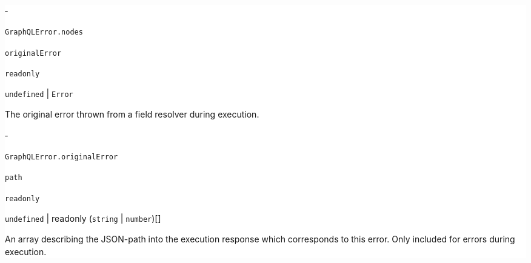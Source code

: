&hyphen;

</td>
<td>

`GraphQLError.nodes`

</td>
</tr>
<tr>
<td>

<a id="originalerror-4"></a> `originalError`

</td>
<td>

`readonly`

</td>
<td>

`undefined` \| `Error`

</td>
<td>

The original error thrown from a field resolver during execution.

</td>
<td>

&hyphen;

</td>
<td>

`GraphQLError.originalError`

</td>
</tr>
<tr>
<td>

<a id="path-4"></a> `path`

</td>
<td>

`readonly`

</td>
<td>

`undefined` \| readonly (`string` \| `number`)[]

</td>
<td>

An array describing the JSON-path into the execution response which
corresponds to this error. Only included for errors during execution.
